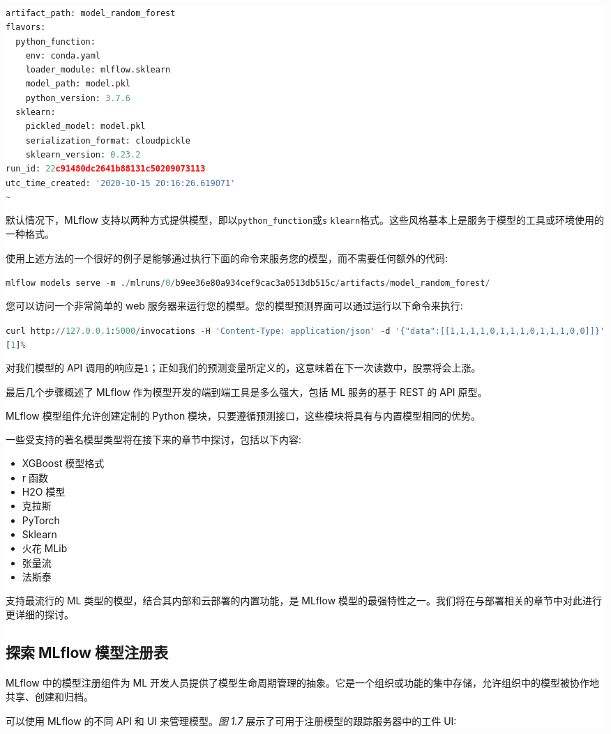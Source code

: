 ```py
artifact_path: model_random_forest
flavors:
  python_function:
    env: conda.yaml
    loader_module: mlflow.sklearn
    model_path: model.pkl
    python_version: 3.7.6
  sklearn:
    pickled_model: model.pkl
    serialization_format: cloudpickle
    sklearn_version: 0.23.2
run_id: 22c91480dc2641b88131c50209073113
utc_time_created: '2020-10-15 20:16:26.619071'
~
```

默认情况下，MLflow 支持以两种方式提供模型，即以`python_function`或`s` `klearn`格式。这些风格基本上是服务于模型的工具或环境使用的一种格式。

使用上述方法的一个很好的例子是能够通过执行下面的命令来服务您的模型，而不需要任何额外的代码:

```py
mlflow models serve -m ./mlruns/0/b9ee36e80a934cef9cac3a0513db515c/artifacts/model_random_forest/
```

您可以访问一个非常简单的 web 服务器来运行您的模型。您的模型预测界面可以通过运行以下命令来执行:

```py
curl http://127.0.0.1:5000/invocations -H 'Content-Type: application/json' -d '{"data":[[1,1,1,1,0,1,1,1,0,1,1,1,0,0]]}' [1]%
```

对我们模型的 API 调用的响应是`1`；正如我们的预测变量所定义的，这意味着在下一次读数中，股票将会上涨。

最后几个步骤概述了 MLflow 作为模型开发的端到端工具是多么强大，包括 ML 服务的基于 REST 的 API 原型。

MLflow 模型组件允许创建定制的 Python 模块，只要遵循预测接口，这些模块将具有与内置模型相同的优势。

一些受支持的著名模型类型将在接下来的章节中探讨，包括以下内容:

*   XGBoost 模型格式
*   r 函数
*   H2O 模型
*   克拉斯
*   PyTorch
*   Sklearn
*   火花 MLib
*   张量流
*   法斯泰

支持最流行的 ML 类型的模型，结合其内部和云部署的内置功能，是 MLflow 模型的最强特性之一。我们将在与部署相关的章节中对此进行更详细的探讨。

## 探索 MLflow 模型注册表

MLflow 中的模型注册组件为 ML 开发人员提供了模型生命周期管理的抽象。它是一个组织或功能的集中存储，允许组织中的模型被协作地共享、创建和归档。

可以使用 MLflow 的不同 API 和 UI 来管理模型。*图 1.7* 展示了可用于注册模型的跟踪服务器中的工件 UI:
